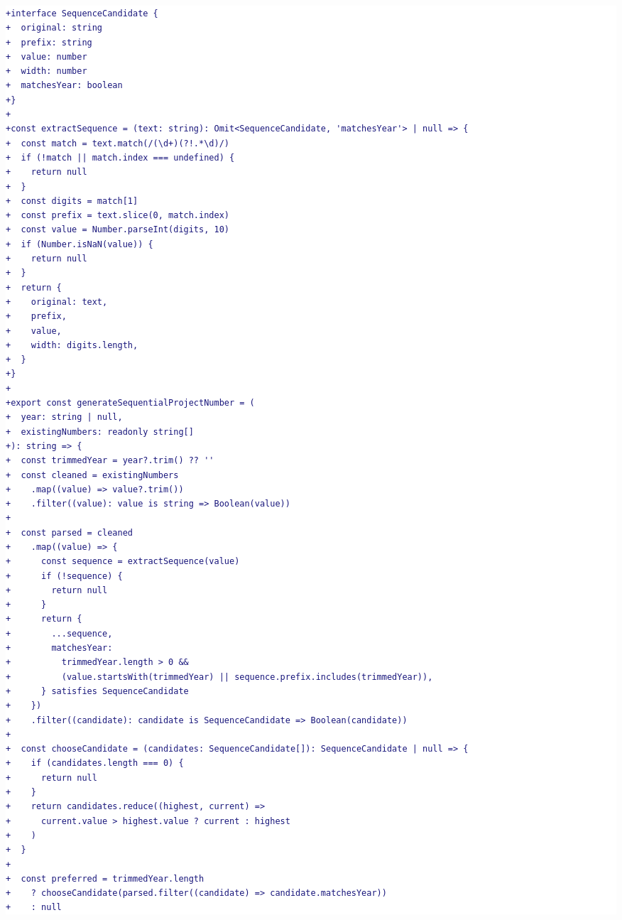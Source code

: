 ```diff
+interface SequenceCandidate {
+  original: string
+  prefix: string
+  value: number
+  width: number
+  matchesYear: boolean
+}
+
+const extractSequence = (text: string): Omit<SequenceCandidate, 'matchesYear'> | null => {
+  const match = text.match(/(\d+)(?!.*\d)/)
+  if (!match || match.index === undefined) {
+    return null
+  }
+  const digits = match[1]
+  const prefix = text.slice(0, match.index)
+  const value = Number.parseInt(digits, 10)
+  if (Number.isNaN(value)) {
+    return null
+  }
+  return {
+    original: text,
+    prefix,
+    value,
+    width: digits.length,
+  }
+}
+
+export const generateSequentialProjectNumber = (
+  year: string | null,
+  existingNumbers: readonly string[]
+): string => {
+  const trimmedYear = year?.trim() ?? ''
+  const cleaned = existingNumbers
+    .map((value) => value?.trim())
+    .filter((value): value is string => Boolean(value))
+
+  const parsed = cleaned
+    .map((value) => {
+      const sequence = extractSequence(value)
+      if (!sequence) {
+        return null
+      }
+      return {
+        ...sequence,
+        matchesYear:
+          trimmedYear.length > 0 &&
+          (value.startsWith(trimmedYear) || sequence.prefix.includes(trimmedYear)),
+      } satisfies SequenceCandidate
+    })
+    .filter((candidate): candidate is SequenceCandidate => Boolean(candidate))
+
+  const chooseCandidate = (candidates: SequenceCandidate[]): SequenceCandidate | null => {
+    if (candidates.length === 0) {
+      return null
+    }
+    return candidates.reduce((highest, current) =>
+      current.value > highest.value ? current : highest
+    )
+  }
+
+  const preferred = trimmedYear.length
+    ? chooseCandidate(parsed.filter((candidate) => candidate.matchesYear))
+    : null
```